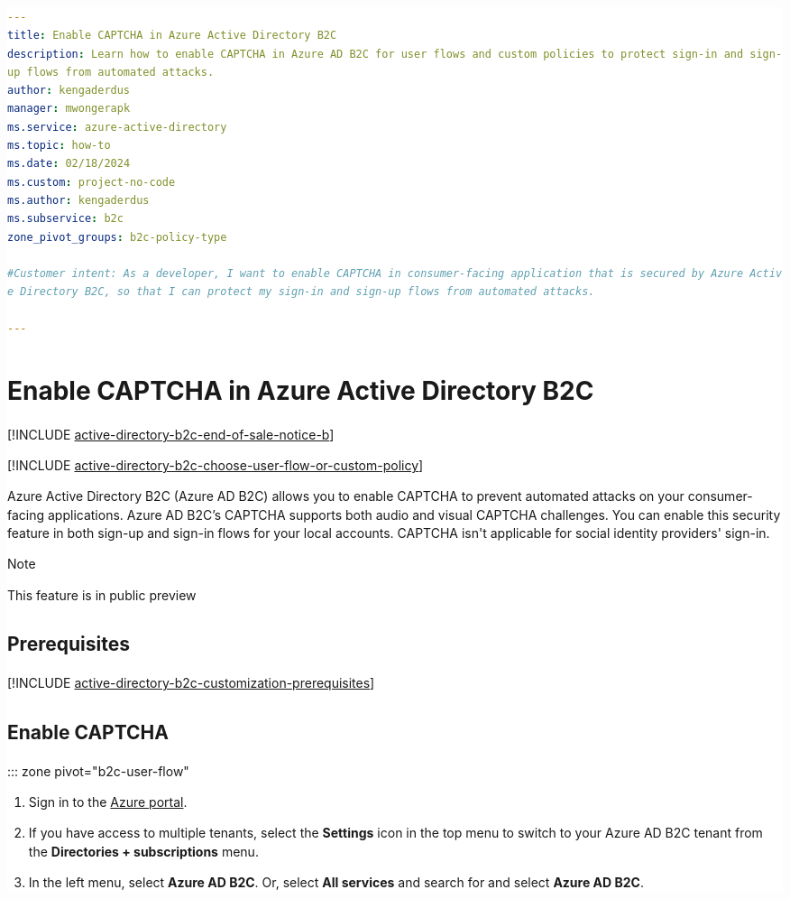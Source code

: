 ```yaml
---
title: Enable CAPTCHA in Azure Active Directory B2C  
description: Learn how to enable CAPTCHA in Azure AD B2C for user flows and custom policies to protect sign-in and sign-up flows from automated attacks.
author: kengaderdus
manager: mwongerapk
ms.service: azure-active-directory
ms.topic: how-to
ms.date: 02/18/2024
ms.custom: project-no-code
ms.author: kengaderdus
ms.subservice: b2c
zone_pivot_groups: b2c-policy-type

#Customer intent: As a developer, I want to enable CAPTCHA in consumer-facing application that is secured by Azure Active Directory B2C, so that I can protect my sign-in and sign-up flows from automated attacks.

---
```


# Enable CAPTCHA in Azure Active Directory B2C

[!INCLUDE [active-directory-b2c-end-of-sale-notice-b](../../includes/active-directory-b2c-end-of-sale-notice-b.md)]

[!INCLUDE [active-directory-b2c-choose-user-flow-or-custom-policy](../../includes/active-directory-b2c-choose-user-flow-or-custom-policy.md)]

Azure Active Directory B2C (Azure AD B2C) allows you to enable CAPTCHA to prevent automated attacks on your consumer-facing applications. Azure AD B2C’s CAPTCHA supports both audio and visual CAPTCHA challenges. You can enable this security feature in both sign-up and sign-in flows for your local accounts. CAPTCHA isn't applicable for social identity providers' sign-in.   

> [!NOTE]
> This feature is in public preview

## Prerequisites

[!INCLUDE [active-directory-b2c-customization-prerequisites](../../includes/active-directory-b2c-customization-prerequisites.md)] 

## Enable CAPTCHA 

::: zone pivot="b2c-user-flow"

1. Sign in to the [Azure portal](https://portal.azure.com).

1. If you have access to multiple tenants, select the **Settings** icon in the top menu to switch to your Azure AD B2C tenant from the **Directories + subscriptions** menu.

1. In the left menu, select **Azure AD B2C**. Or, select **All services** and search for and select **Azure AD B2C**.
